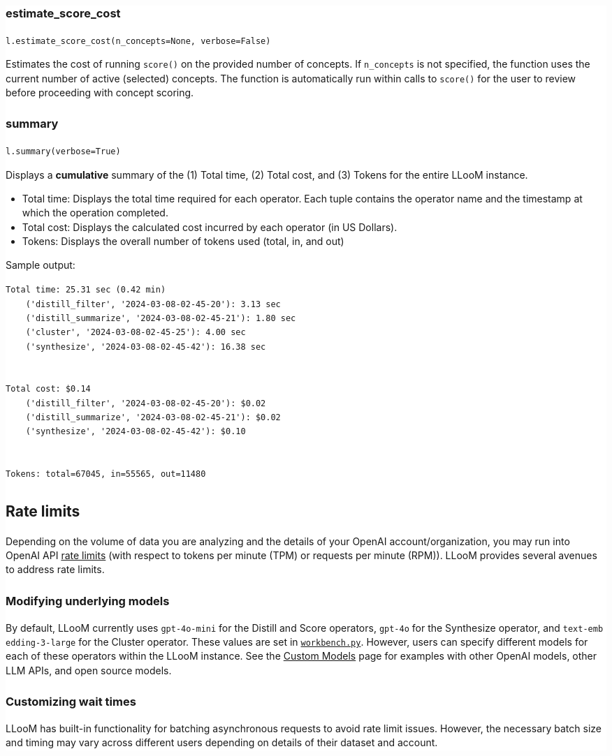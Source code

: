 ### estimate_score_cost
`l.estimate_score_cost(n_concepts=None, verbose=False)`

Estimates the cost of running `score()` on the provided number of concepts. If `n_concepts` is not specified, the function uses the current number of active (selected) concepts. The function is automatically run within calls to `score()` for the user to review before proceeding with concept scoring.

### summary
`l.summary(verbose=True)`

Displays a **cumulative** summary of the (1) Total time, (2) Total cost, and (3) Tokens for the entire LLooM instance. 
- Total time: Displays the total time required for each operator. Each tuple contains the operator name and the timestamp at which the operation completed. 
- Total cost: Displays the calculated cost incurred by each operator (in US Dollars).
- Tokens: Displays the overall number of tokens used (total, in, and out)

Sample output:
```
Total time: 25.31 sec (0.42 min)
	('distill_filter', '2024-03-08-02-45-20'): 3.13 sec
	('distill_summarize', '2024-03-08-02-45-21'): 1.80 sec
	('cluster', '2024-03-08-02-45-25'): 4.00 sec
	('synthesize', '2024-03-08-02-45-42'): 16.38 sec


Total cost: $0.14
	('distill_filter', '2024-03-08-02-45-20'): $0.02
	('distill_summarize', '2024-03-08-02-45-21'): $0.02
	('synthesize', '2024-03-08-02-45-42'): $0.10


Tokens: total=67045, in=55565, out=11480
```

## Rate limits
Depending on the volume of data you are analyzing and the details of your OpenAI account/organization, you may run into OpenAI API [rate limits](https://platform.openai.com/docs/guides/rate-limits) (with respect to tokens per minute (TPM) or requests per minute (RPM)). LLooM provides several avenues to address rate limits.

### Modifying underlying models
By default, LLooM currently uses `gpt-4o-mini` for the Distill and Score operators, `gpt-4o` for the Synthesize operator, and `text-embedding-3-large` for the Cluster operator. These values are set in [`workbench.py`](https://github.com/michelle123lam/lloom/blob/main/text_lloom/src/text_lloom/workbench.py). However, users can specify different models for each of these operators within the LLooM instance. See the [Custom Models](./custom-models.md) page for examples with other OpenAI models, other LLM APIs, and open source models.

### Customizing wait times
LLooM has built-in functionality for batching asynchronous requests to avoid rate limit issues. However, the necessary batch size and timing may vary across different users depending on details of their dataset and account. 
